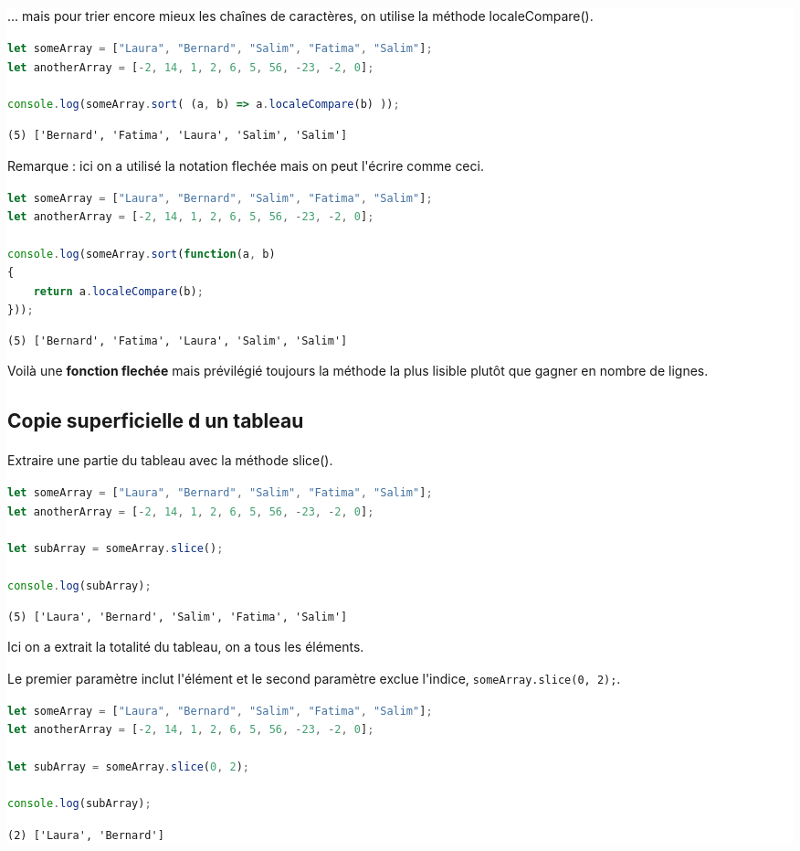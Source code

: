 ... mais pour trier encore mieux les chaînes de caractères, on utilise la méthode localeCompare().

```js
let someArray = ["Laura", "Bernard", "Salim", "Fatima", "Salim"];
let anotherArray = [-2, 14, 1, 2, 6, 5, 56, -23, -2, 0];

console.log(someArray.sort( (a, b) => a.localeCompare(b) ));
```
```
(5) ['Bernard', 'Fatima', 'Laura', 'Salim', 'Salim']
```

Remarque : ici on a utilisé la notation flechée mais on peut l'écrire comme ceci.

```js
let someArray = ["Laura", "Bernard", "Salim", "Fatima", "Salim"];
let anotherArray = [-2, 14, 1, 2, 6, 5, 56, -23, -2, 0];

console.log(someArray.sort(function(a, b)
{
    return a.localeCompare(b);
}));
```
```
(5) ['Bernard', 'Fatima', 'Laura', 'Salim', 'Salim']
```

Voilà une **fonction flechée** mais prévilégié toujours la méthode la plus lisible plutôt que gagner en nombre de lignes.

## Copie superficielle d un tableau

Extraire une partie du tableau avec la méthode slice().

```js
let someArray = ["Laura", "Bernard", "Salim", "Fatima", "Salim"];
let anotherArray = [-2, 14, 1, 2, 6, 5, 56, -23, -2, 0];

let subArray = someArray.slice();

console.log(subArray);
```
```
(5) ['Laura', 'Bernard', 'Salim', 'Fatima', 'Salim']
```

Ici on a extrait la totalité du tableau, on a tous les éléments.

Le premier paramètre inclut l'élément et le second paramètre exclue l'indice, `someArray.slice(0, 2);`.

```js
let someArray = ["Laura", "Bernard", "Salim", "Fatima", "Salim"];
let anotherArray = [-2, 14, 1, 2, 6, 5, 56, -23, -2, 0];

let subArray = someArray.slice(0, 2);

console.log(subArray);
```
```
(2) ['Laura', 'Bernard']
```
